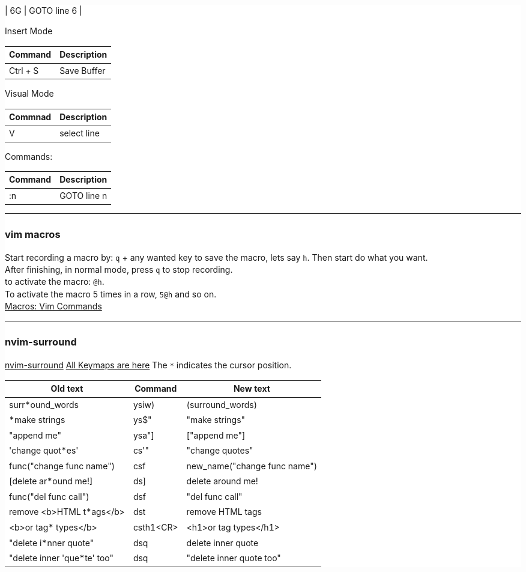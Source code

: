 | 6G      | GOTO line 6                                   |


Insert Mode

| Command  | Description |
| -------- | ----------- |
| Ctrl + S | Save Buffer |

Visual Mode

| Commnad | Description |
| ------- | ----------- |
| V       | select line |

Commands:

| Command | Description |
| ------- | ----------- |
| :n      | GOTO line n |


***
### vim macros
Start recording a macro by: `q` + any wanted key to save the macro, lets say `h`.
Then start do what you want.<br>
After finishing, in normal mode, press `q` to stop recording.<br>
to activate the macro: `@h`.<br>
To activate the macro 5 times in a row, `5@h`  and so on.<br>
[Macros: Vim Commands](https://www.youtube.com/watch?v=vEToFNSuqrk)
***
### nvim-surround
[nvim-surround](https://github.com/kylechui/nvim-surround)
[All Keymaps are here](https://github.com/kylechui/nvim-surround/blob/main/doc/nvim-surround.txt)
The `*` indicates the cursor position.

| Old text                     | Command    | New text                     |
| ---------------------------- | ---------- | ---------------------------- |
| surr*ound_words              | ysiw)      | (surround_words)             |
| *make strings                | ys$"       | "make strings"               |
| "append me"                  | ysa"]      | ["append me"]                |
| 'change quot*es'             | cs'"       | "change quotes"              |
| func("change func name")     | csf        | new_name("change func name") |
| [delete ar*ound me!]         | ds]        | delete around me!            |
| func("del func call")        | dsf        | "del func call"              |
| remove \<b>HTML t*ags\</b>   | dst        | remove HTML tags             |
| \<b>or tag* types\</b>       | csth1\<CR> | \<h1>or tag types\</h1>      |
| "delete i\*nner quote"       | dsq        | delete inner quote           |
| "delete inner 'que\*te' too" | dsq        | "delete inner quote too"     |
